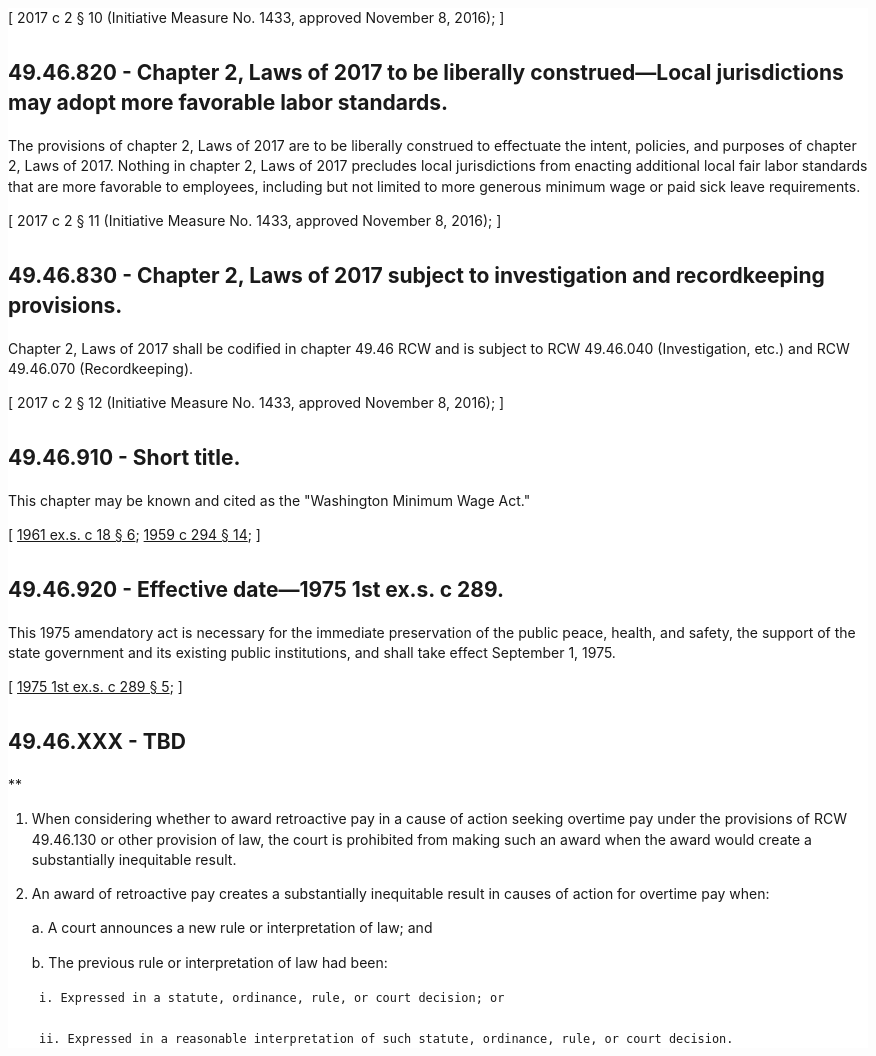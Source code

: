 \[ 2017 c 2 § 10 (Initiative Measure No. 1433, approved November 8, 2016); \]

## 49.46.820 - Chapter 2, Laws of 2017 to be liberally construed—Local jurisdictions may adopt more favorable labor standards.
The provisions of chapter 2, Laws of 2017 are to be liberally construed to effectuate the intent, policies, and purposes of chapter 2, Laws of 2017. Nothing in chapter 2, Laws of 2017 precludes local jurisdictions from enacting additional local fair labor standards that are more favorable to employees, including but not limited to more generous minimum wage or paid sick leave requirements.

\[ 2017 c 2 § 11 (Initiative Measure No. 1433, approved November 8, 2016); \]

## 49.46.830 - Chapter 2, Laws of 2017 subject to investigation and recordkeeping provisions.
Chapter 2, Laws of 2017 shall be codified in chapter 49.46 RCW and is subject to RCW 49.46.040 (Investigation, etc.) and RCW 49.46.070 (Recordkeeping).

\[ 2017 c 2 § 12 (Initiative Measure No. 1433, approved November 8, 2016); \]

## 49.46.910 - Short title.
This chapter may be known and cited as the "Washington Minimum Wage Act."

\[ [1961 ex.s. c 18 § 6](http://leg.wa.gov/CodeReviser/documents/sessionlaw/1961ex1c18.pdf?cite=1961%20ex.s.%20c%2018%20§%206); [1959 c 294 § 14](http://leg.wa.gov/CodeReviser/documents/sessionlaw/1959c294.pdf?cite=1959%20c%20294%20§%2014); \]

## 49.46.920 - Effective date—1975 1st ex.s. c 289.
This 1975 amendatory act is necessary for the immediate preservation of the public peace, health, and safety, the support of the state government and its existing public institutions, and shall take effect September 1, 1975.

\[ [1975 1st ex.s. c 289 § 5](http://leg.wa.gov/CodeReviser/documents/sessionlaw/1975ex1c289.pdf?cite=1975%201st%20ex.s.%20c%20289%20§%205); \]


## **49.46.XXX - TBD**
**
1. When considering whether to award retroactive pay in a cause of action seeking overtime pay under the provisions of RCW 49.46.130 or other provision of law, the court is prohibited from making such an award when the award would create a substantially inequitable result.

2. An award of retroactive pay creates a substantially inequitable result in causes of action for overtime pay when:

    a. A court announces a new rule or interpretation of law; and

    b. The previous rule or interpretation of law had been:

        i. Expressed in a statute, ordinance, rule, or court decision; or

        ii. Expressed in a reasonable interpretation of such statute, ordinance, rule, or court decision.

